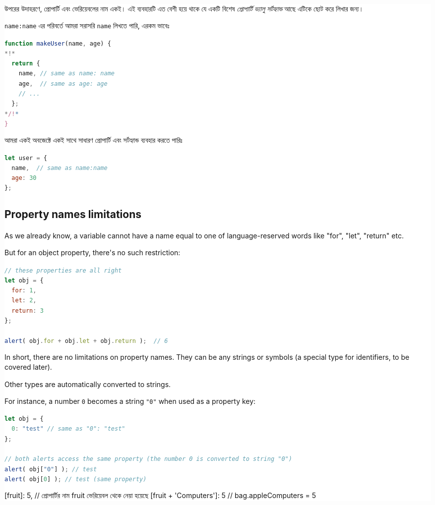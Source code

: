 উপরের উদাহরণে, প্রোপার্টি এবং ভেরিয়েবলের নাম একই। এই ব্যবহারটি এত বেশী হয়ে থাকে যে একটি বিশেষ *প্রোপার্টি ভ্যালু সর্টহ্যান্ড* আছে এটিকে ছোট করে লিখার জন্য।

`name:name` এর পরিবর্তে আমরা সরাসরি `name` লিখতে পারি, এরকম ভাবেঃ

```js
function makeUser(name, age) {
*!*
  return {
    name, // same as name: name
    age,  // same as age: age
    // ...
  };
*/!*
}
```

আমরা একই অবজেক্টে একই সাথে সাধারণ প্রোপার্টি এবং সর্টহ্যান্ড ব্যবহার করতে পারিঃ

```js
let user = {
  name,  // same as name:name
  age: 30
};
```


## Property names limitations

As we already know, a variable cannot have a name equal to one of language-reserved words like "for", "let", "return" etc.

But for an object property, there's no such restriction:

```js run
// these properties are all right
let obj = {
  for: 1,
  let: 2,
  return: 3
};

alert( obj.for + obj.let + obj.return );  // 6
```

In short, there are no limitations on property names. They can be any strings or symbols (a special type for identifiers, to be covered later).

Other types are automatically converted to strings.

For instance, a number `0` becomes a string `"0"` when used as a property key:

```js run
let obj = {
  0: "test" // same as "0": "test"
};

// both alerts access the same property (the number 0 is converted to string "0")
alert( obj["0"] ); // test
alert( obj[0] ); // test (same property)
```


  [fruit]: 5, // প্রোপার্টির নাম fruit ভেরিয়েবল থেকে নেয়া হয়েছে
  [fruit + 'Computers']: 5 // bag.appleComputers = 5